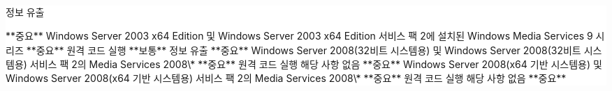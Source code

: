 정보 유출
</td>
<td style="border:1px solid black;">
**중요**
</td>
</tr>
<tr>
<td style="border:1px solid black;">
Windows Server 2003 x64 Edition 및 Windows Server 2003 x64 Edition 서비스 팩 2에 설치된 Windows Media Services 9 시리즈
</td>
<td style="border:1px solid black;">
**중요**  
원격 코드 실행
</td>
<td style="border:1px solid black;">
**보통**  
정보 유출
</td>
<td style="border:1px solid black;">
**중요**
</td>
</tr>
<tr class="alternateRow">
<td style="border:1px solid black;">
Windows Server 2008(32비트 시스템용) 및 Windows Server 2008(32비트 시스템용) 서비스 팩 2의 Media Services 2008\*
</td>
<td style="border:1px solid black;">
**중요**  
원격 코드 실행
</td>
<td style="border:1px solid black;">
해당 사항 없음
</td>
<td style="border:1px solid black;">
**중요**
</td>
</tr>
<tr>
<td style="border:1px solid black;">
Windows Server 2008(x64 기반 시스템용) 및 Windows Server 2008(x64 기반 시스템용) 서비스 팩 2의 Media Services 2008\*
</td>
<td style="border:1px solid black;">
**중요**  
원격 코드 실행
</td>
<td style="border:1px solid black;">
해당 사항 없음
</td>
<td style="border:1px solid black;">
**중요**
</td>
</tr>
</table>
 